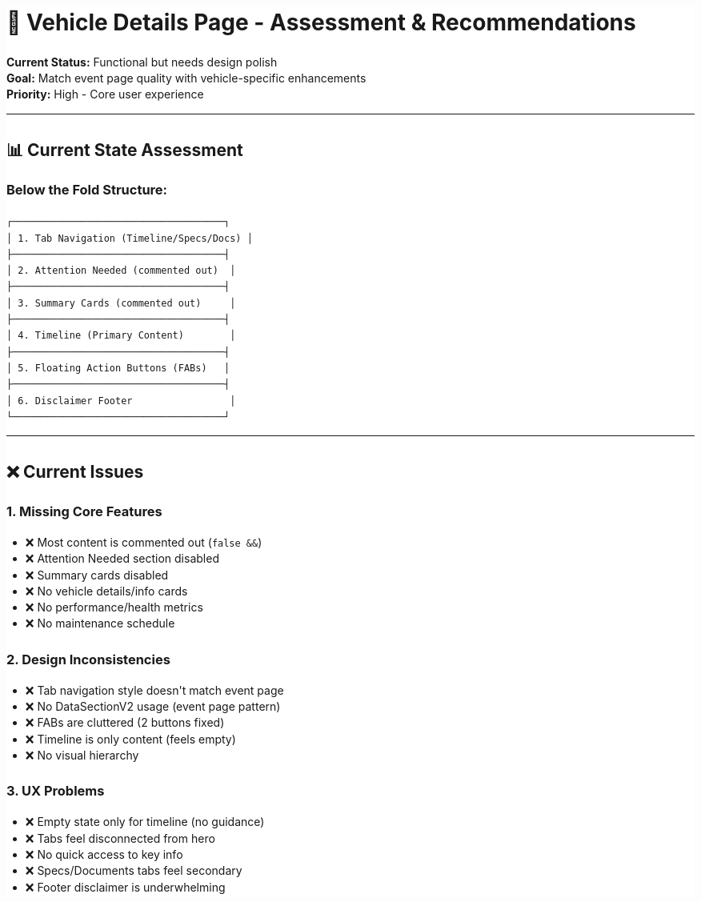 # 🚗 Vehicle Details Page - Assessment & Recommendations

**Current Status:** Functional but needs design polish  
**Goal:** Match event page quality with vehicle-specific enhancements  
**Priority:** High - Core user experience

---

## 📊 Current State Assessment

### **Below the Fold Structure:**

```
┌─────────────────────────────────────┐
│ 1. Tab Navigation (Timeline/Specs/Docs) │
├─────────────────────────────────────┤
│ 2. Attention Needed (commented out)  │
├─────────────────────────────────────┤
│ 3. Summary Cards (commented out)     │
├─────────────────────────────────────┤
│ 4. Timeline (Primary Content)        │
├─────────────────────────────────────┤
│ 5. Floating Action Buttons (FABs)   │
├─────────────────────────────────────┤
│ 6. Disclaimer Footer                 │
└─────────────────────────────────────┘
```

---

## ❌ Current Issues

### **1. Missing Core Features**
- ❌ Most content is commented out (`false &&`)
- ❌ Attention Needed section disabled
- ❌ Summary cards disabled
- ❌ No vehicle details/info cards
- ❌ No performance/health metrics
- ❌ No maintenance schedule

### **2. Design Inconsistencies**
- ❌ Tab navigation style doesn't match event page
- ❌ No DataSectionV2 usage (event page pattern)
- ❌ FABs are cluttered (2 buttons fixed)
- ❌ Timeline is only content (feels empty)
- ❌ No visual hierarchy

### **3. UX Problems**
- ❌ Empty state only for timeline (no guidance)
- ❌ Tabs feel disconnected from hero
- ❌ No quick access to key info
- ❌ Specs/Documents tabs feel secondary
- ❌ Footer disclaimer is underwhelming
